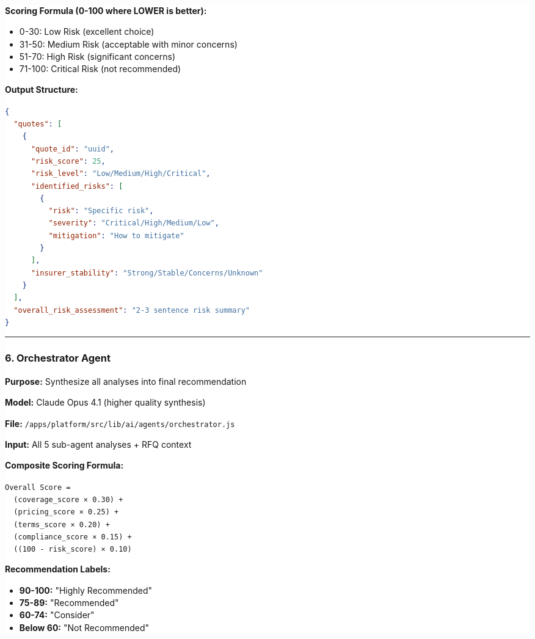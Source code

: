 **Scoring Formula (0-100 where LOWER is better):**
- 0-30: Low Risk (excellent choice)
- 31-50: Medium Risk (acceptable with minor concerns)
- 51-70: High Risk (significant concerns)
- 71-100: Critical Risk (not recommended)

**Output Structure:**
```json
{
  "quotes": [
    {
      "quote_id": "uuid",
      "risk_score": 25,
      "risk_level": "Low/Medium/High/Critical",
      "identified_risks": [
        {
          "risk": "Specific risk",
          "severity": "Critical/High/Medium/Low",
          "mitigation": "How to mitigate"
        }
      ],
      "insurer_stability": "Strong/Stable/Concerns/Unknown"
    }
  ],
  "overall_risk_assessment": "2-3 sentence risk summary"
}
```

---

### **6. Orchestrator Agent**

**Purpose:** Synthesize all analyses into final recommendation

**Model:** Claude Opus 4.1 (higher quality synthesis)

**File:** `/apps/platform/src/lib/ai/agents/orchestrator.js`

**Input:** All 5 sub-agent analyses + RFQ context

**Composite Scoring Formula:**
```
Overall Score =
  (coverage_score × 0.30) +
  (pricing_score × 0.25) +
  (terms_score × 0.20) +
  (compliance_score × 0.15) +
  ((100 - risk_score) × 0.10)
```

**Recommendation Labels:**
- **90-100:** "Highly Recommended"
- **75-89:** "Recommended"
- **60-74:** "Consider"
- **Below 60:** "Not Recommended"
